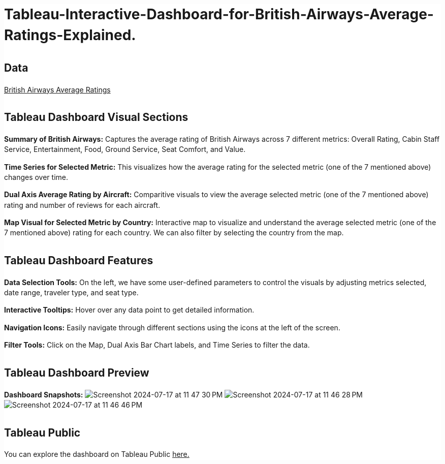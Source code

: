 # Tableau-Interactive-Dashboard-for-British-Airways-Average-Ratings-Explained.

## Data
[British Airways Average Ratings](https://github.com/mochen862/tableau-end-to-end-portfolio-project)

## Tableau Dashboard Visual Sections
**Summary of British Airways:** Captures the average rating of British Airways across 7 different metrics: Overall Rating, Cabin Staff Service, Entertainment, Food, Ground Service, Seat Comfort, and Value.

**Time Series for Selected Metric:** This visualizes how the average rating for the selected metric (one of the 7 mentioned above) changes over time.

**Dual Axis Average Rating by Aircraft:** Comparitive visuals to view the average selected metric (one of the 7 mentioned above) rating and number of reviews for each aircraft.

**Map Visual for Selected Metric by Country:** Interactive map to visualize and understand the average selected metric (one of the 7 mentioned above) rating for each country. We can also filter by selecting the country from the map.

## Tableau Dashboard Features

**Data Selection Tools:** On the left, we have some user-defined parameters to control the visuals by adjusting metrics selected, date range, traveler type, and seat type.

**Interactive Tooltips:** Hover over any data point to get detailed information.

**Navigation Icons:** Easily navigate through different sections using the icons at the left of the screen.

**Filter Tools:** Click on the Map, Dual Axis Bar Chart labels, and Time Series to filter the data.

## Tableau Dashboard Preview
**Dashboard Snapshots:**
<img width="1197" alt="Screenshot 2024-07-17 at 11 47 30 PM" src="https://github.com/user-attachments/assets/4ebffd1f-7d0c-476a-a59c-ad29564c4fe6">
<img width="1202" alt="Screenshot 2024-07-17 at 11 46 28 PM" src="https://github.com/user-attachments/assets/2fa9eae7-20aa-4b05-bcd9-03490d5193f5">
<img width="1200" alt="Screenshot 2024-07-17 at 11 46 46 PM" src="https://github.com/user-attachments/assets/708a3fa4-dbbf-4d32-a304-b443f2bb4d2a">

## Tableau Public
You can explore the dashboard on Tableau Public [here.](https://public.tableau.com/app/profile/praneeth.kruthiventi/viz/InteractiveDashboardtoVisualiseAverageRatingforBritishAirways/Dashboard1)
